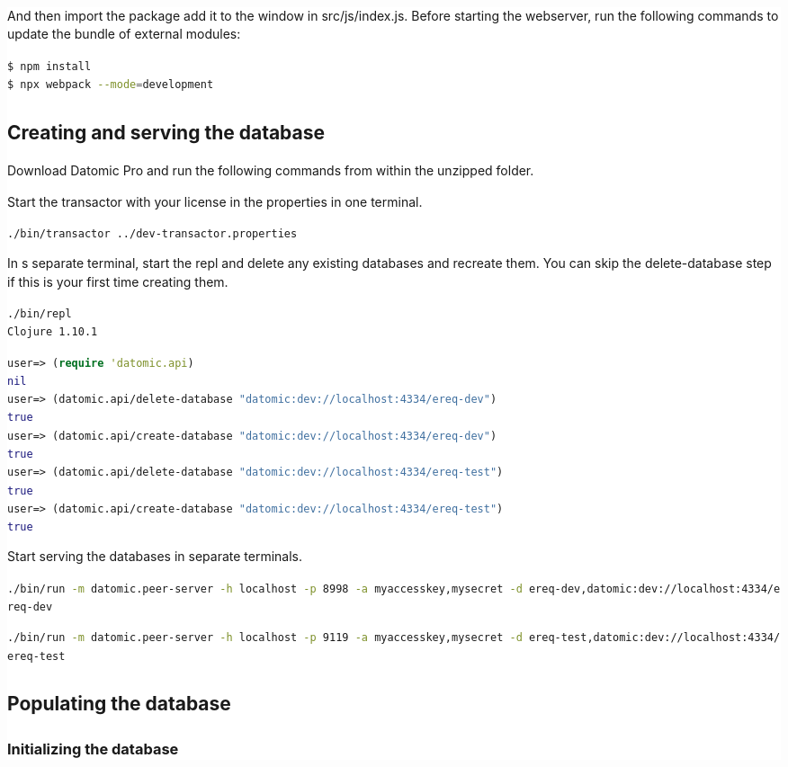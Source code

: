 And then import the package add it to the window in src/js/index.js. Before starting the webserver, run the following
commands to update the bundle of external modules:

```bash
$ npm install
$ npx webpack --mode=development
```

## Creating and serving the database

Download Datomic Pro and run the following commands from within the unzipped folder.

Start the transactor with your license in the properties in one terminal.

```bash
./bin/transactor ../dev-transactor.properties
```

In s separate terminal, start the repl and delete any existing databases and recreate them. You can skip the
delete-database step if this is your first time creating them.

```bash
./bin/repl
Clojure 1.10.1
```

```clojure
user=> (require 'datomic.api)
nil
user=> (datomic.api/delete-database "datomic:dev://localhost:4334/ereq-dev")
true
user=> (datomic.api/create-database "datomic:dev://localhost:4334/ereq-dev")
true
user=> (datomic.api/delete-database "datomic:dev://localhost:4334/ereq-test")
true
user=> (datomic.api/create-database "datomic:dev://localhost:4334/ereq-test")
true
```

Start serving the databases in separate terminals.

```bash
./bin/run -m datomic.peer-server -h localhost -p 8998 -a myaccesskey,mysecret -d ereq-dev,datomic:dev://localhost:4334/ereq-dev
```

```bash
./bin/run -m datomic.peer-server -h localhost -p 9119 -a myaccesskey,mysecret -d ereq-test,datomic:dev://localhost:4334/ereq-test
```

## Populating the database

### Initializing the database
